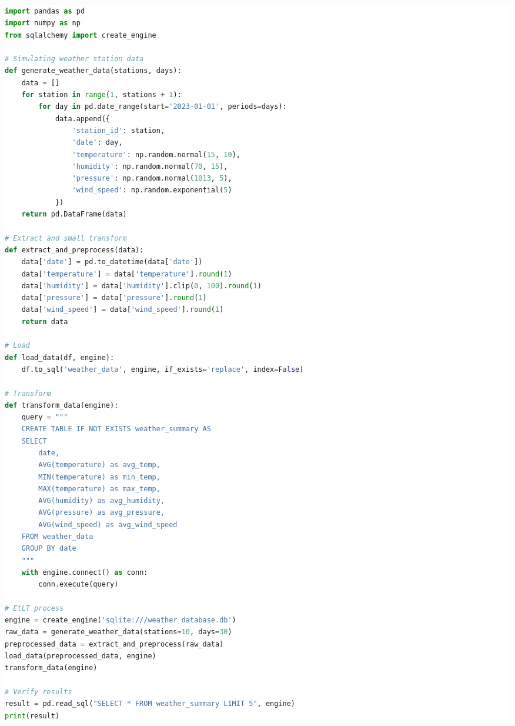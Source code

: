 ```python
import pandas as pd
import numpy as np
from sqlalchemy import create_engine

# Simulating weather station data
def generate_weather_data(stations, days):
    data = []
    for station in range(1, stations + 1):
        for day in pd.date_range(start='2023-01-01', periods=days):
            data.append({
                'station_id': station,
                'date': day,
                'temperature': np.random.normal(15, 10),
                'humidity': np.random.normal(70, 15),
                'pressure': np.random.normal(1013, 5),
                'wind_speed': np.random.exponential(5)
            })
    return pd.DataFrame(data)

# Extract and small transform
def extract_and_preprocess(data):
    data['date'] = pd.to_datetime(data['date'])
    data['temperature'] = data['temperature'].round(1)
    data['humidity'] = data['humidity'].clip(0, 100).round(1)
    data['pressure'] = data['pressure'].round(1)
    data['wind_speed'] = data['wind_speed'].round(1)
    return data

# Load
def load_data(df, engine):
    df.to_sql('weather_data', engine, if_exists='replace', index=False)

# Transform
def transform_data(engine):
    query = """
    CREATE TABLE IF NOT EXISTS weather_summary AS
    SELECT 
        date,
        AVG(temperature) as avg_temp,
        MIN(temperature) as min_temp,
        MAX(temperature) as max_temp,
        AVG(humidity) as avg_humidity,
        AVG(pressure) as avg_pressure,
        AVG(wind_speed) as avg_wind_speed
    FROM weather_data
    GROUP BY date
    """
    with engine.connect() as conn:
        conn.execute(query)

# EtLT process
engine = create_engine('sqlite:///weather_database.db')
raw_data = generate_weather_data(stations=10, days=30)
preprocessed_data = extract_and_preprocess(raw_data)
load_data(preprocessed_data, engine)
transform_data(engine)

# Verify results
result = pd.read_sql("SELECT * FROM weather_summary LIMIT 5", engine)
print(result)
```
